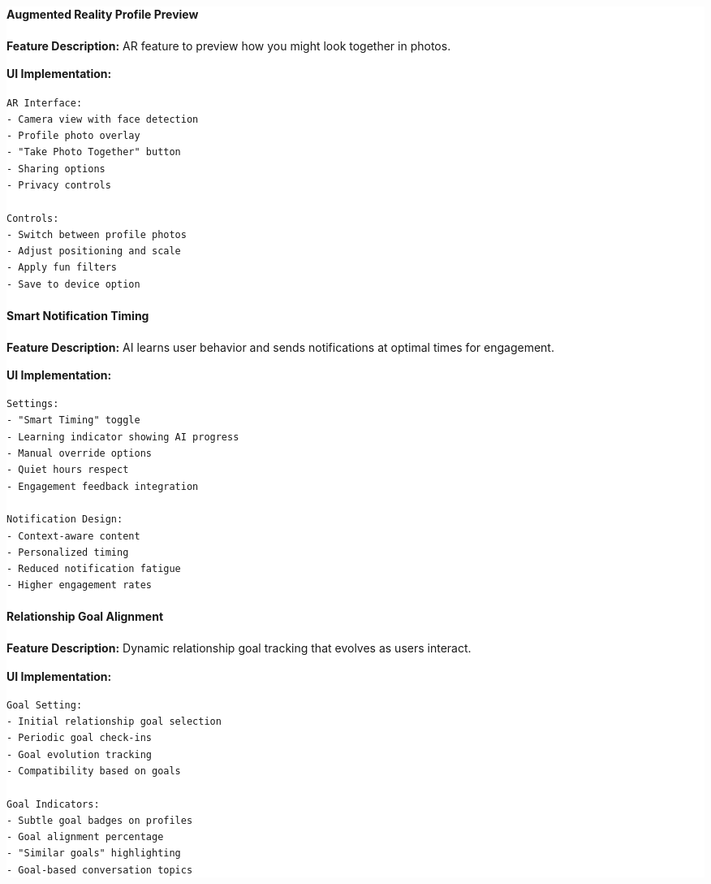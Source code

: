 #### Augmented Reality Profile Preview
**Feature Description:**
AR feature to preview how you might look together in photos.

**UI Implementation:**
```
AR Interface:
- Camera view with face detection
- Profile photo overlay
- "Take Photo Together" button
- Sharing options
- Privacy controls

Controls:
- Switch between profile photos
- Adjust positioning and scale
- Apply fun filters
- Save to device option
```

#### Smart Notification Timing
**Feature Description:**
AI learns user behavior and sends notifications at optimal times for engagement.

**UI Implementation:**
```
Settings:
- "Smart Timing" toggle
- Learning indicator showing AI progress
- Manual override options
- Quiet hours respect
- Engagement feedback integration

Notification Design:
- Context-aware content
- Personalized timing
- Reduced notification fatigue
- Higher engagement rates
```

#### Relationship Goal Alignment
**Feature Description:**
Dynamic relationship goal tracking that evolves as users interact.

**UI Implementation:**
```
Goal Setting:
- Initial relationship goal selection
- Periodic goal check-ins
- Goal evolution tracking
- Compatibility based on goals

Goal Indicators:
- Subtle goal badges on profiles
- Goal alignment percentage
- "Similar goals" highlighting
- Goal-based conversation topics
```
